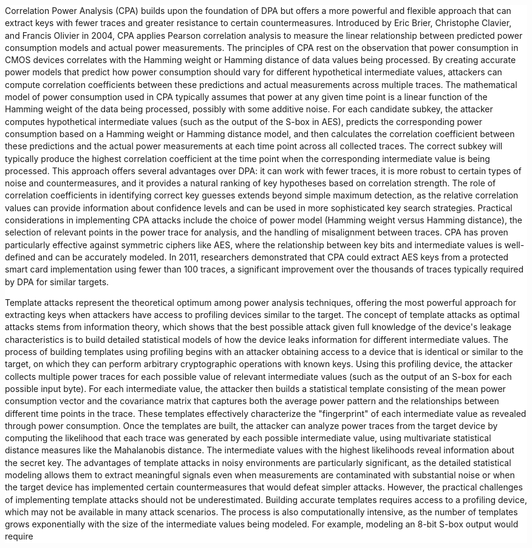 Correlation Power Analysis (CPA) builds upon the foundation of DPA but offers a more powerful and flexible approach that can extract keys with fewer traces and greater resistance to certain countermeasures. Introduced by Eric Brier, Christophe Clavier, and Francis Olivier in 2004, CPA applies Pearson correlation analysis to measure the linear relationship between predicted power consumption models and actual power measurements. The principles of CPA rest on the observation that power consumption in CMOS devices correlates with the Hamming weight or Hamming distance of data values being processed. By creating accurate power models that predict how power consumption should vary for different hypothetical intermediate values, attackers can compute correlation coefficients between these predictions and actual measurements across multiple traces. The mathematical model of power consumption used in CPA typically assumes that power at any given time point is a linear function of the Hamming weight of the data being processed, possibly with some additive noise. For each candidate subkey, the attacker computes hypothetical intermediate values (such as the output of the S-box in AES), predicts the corresponding power consumption based on a Hamming weight or Hamming distance model, and then calculates the correlation coefficient between these predictions and the actual power measurements at each time point across all collected traces. The correct subkey will typically produce the highest correlation coefficient at the time point when the corresponding intermediate value is being processed. This approach offers several advantages over DPA: it can work with fewer traces, it is more robust to certain types of noise and countermeasures, and it provides a natural ranking of key hypotheses based on correlation strength. The role of correlation coefficients in identifying correct key guesses extends beyond simple maximum detection, as the relative correlation values can provide information about confidence levels and can be used in more sophisticated key search strategies. Practical considerations in implementing CPA attacks include the choice of power model (Hamming weight versus Hamming distance), the selection of relevant points in the power trace for analysis, and the handling of misalignment between traces. CPA has proven particularly effective against symmetric ciphers like AES, where the relationship between key bits and intermediate values is well-defined and can be accurately modeled. In 2011, researchers demonstrated that CPA could extract AES keys from a protected smart card implementation using fewer than 100 traces, a significant improvement over the thousands of traces typically required by DPA for similar targets.

Template attacks represent the theoretical optimum among power analysis techniques, offering the most powerful approach for extracting keys when attackers have access to profiling devices similar to the target. The concept of template attacks as optimal attacks stems from information theory, which shows that the best possible attack given full knowledge of the device's leakage characteristics is to build detailed statistical models of how the device leaks information for different intermediate values. The process of building templates using profiling begins with an attacker obtaining access to a device that is identical or similar to the target, on which they can perform arbitrary cryptographic operations with known keys. Using this profiling device, the attacker collects multiple power traces for each possible value of relevant intermediate values (such as the output of an S-box for each possible input byte). For each intermediate value, the attacker then builds a statistical template consisting of the mean power consumption vector and the covariance matrix that captures both the average power pattern and the relationships between different time points in the trace. These templates effectively characterize the "fingerprint" of each intermediate value as revealed through power consumption. Once the templates are built, the attacker can analyze power traces from the target device by computing the likelihood that each trace was generated by each possible intermediate value, using multivariate statistical distance measures like the Mahalanobis distance. The intermediate values with the highest likelihoods reveal information about the secret key. The advantages of template attacks in noisy environments are particularly significant, as the detailed statistical modeling allows them to extract meaningful signals even when measurements are contaminated with substantial noise or when the target device has implemented certain countermeasures that would defeat simpler attacks. However, the practical challenges of implementing template attacks should not be underestimated. Building accurate templates requires access to a profiling device, which may not be available in many attack scenarios. The process is also computationally intensive, as the number of templates grows exponentially with the size of the intermediate values being modeled. For example, modeling an 8-bit S-box output would require
